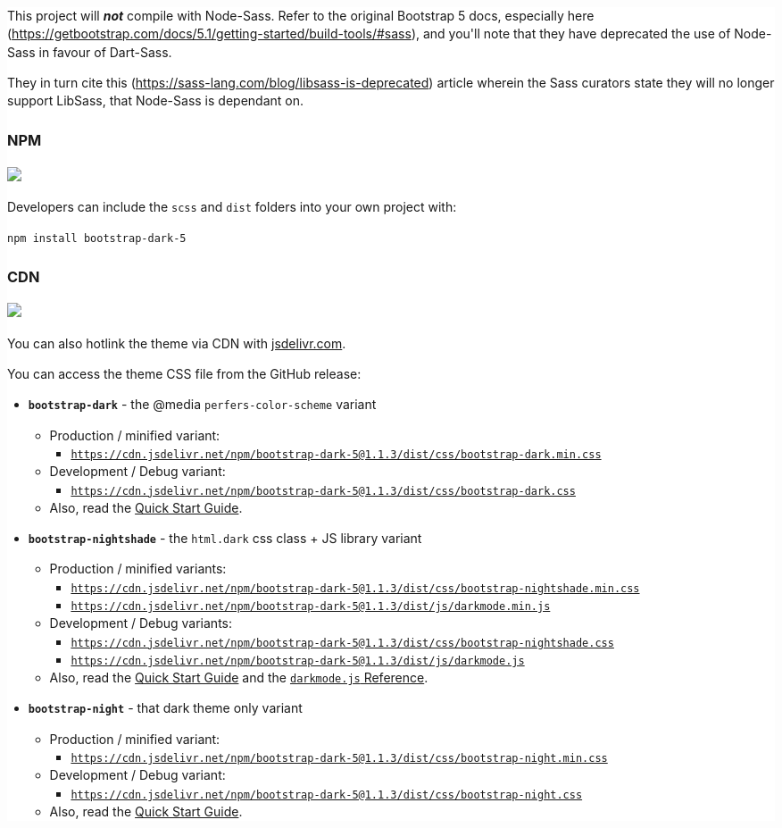 This project will ***not*** compile with Node-Sass.  Refer to the original Bootstrap 5 docs, especially here (https://getbootstrap.com/docs/5.1/getting-started/build-tools/#sass), and you'll note that they have deprecated the use of Node-Sass in favour of Dart-Sass.

They in turn cite this (https://sass-lang.com/blog/libsass-is-deprecated) article wherein the Sass curators state they will no longer support LibSass, that Node-Sass is dependant on.


### NPM

[![](https://img.shields.io/npm/v/bootstrap-dark-5)](http://npmjs.com/package/bootstrap-dark-5)

Developers can include the `scss` and `dist` folders into your own project with:

`npm install bootstrap-dark-5`


### CDN

[![](https://data.jsdelivr.com/v1/package/npm/bootstrap-dark-5/badge?style=rounded)](https://www.jsdelivr.com/package/npm/bootstrap-dark-5)

You can also hotlink the theme via CDN with [jsdelivr.com](https://www.jsdelivr.com).

You can access the theme CSS file from the GitHub release:

* **`bootstrap-dark`** - the @media `perfers-color-scheme` variant
  * Production / minified variant:
    * [`https://cdn.jsdelivr.net/npm/bootstrap-dark-5@1.1.3/dist/css/bootstrap-dark.min.css`](https://cdn.jsdelivr.net/npm/bootstrap-dark-5@1.1.3/dist/css/bootstrap-dark.min.css)
  * Development / Debug variant:
    * [`https://cdn.jsdelivr.net/npm/bootstrap-dark-5@1.1.3/dist/css/bootstrap-dark.css`](https://cdn.jsdelivr.net/npm/bootstrap-dark-5@1.1.3/dist/css/bootstrap-dark.css)
  * Also, read the [Quick Start Guide](docs/bootstrap-dark.md).

* **`bootstrap-nightshade`** - the `html.dark` css class + JS library variant
  * Production / minified variants:
    * [`https://cdn.jsdelivr.net/npm/bootstrap-dark-5@1.1.3/dist/css/bootstrap-nightshade.min.css`](https://cdn.jsdelivr.net/npm/bootstrap-dark-5@1.1.3/dist/css/bootstrap-nightshade.min.css)
    * [`https://cdn.jsdelivr.net/npm/bootstrap-dark-5@1.1.3/dist/js/darkmode.min.js`](https://cdn.jsdelivr.net/npm/bootstrap-dark-5@1.1.3/dist/js/darkmode.min.js)
  * Development / Debug variants:
    * [`https://cdn.jsdelivr.net/npm/bootstrap-dark-5@1.1.3/dist/css/bootstrap-nightshade.css`](https://cdn.jsdelivr.net/npm/bootstrap-dark-5@1.1.3/dist/css/bootstrap-nightshade.css)
    * [`https://cdn.jsdelivr.net/npm/bootstrap-dark-5@1.1.3/dist/js/darkmode.js`](https://cdn.jsdelivr.net/npm/bootstrap-dark-5@1.1.3/dist/js/darkmode.js)
  * Also, read the [Quick Start Guide](docs/bootstrap-nightshade.md) and the [`darkmode.js` Reference](docs/darkmode.js.md).

* **`bootstrap-night`** - that dark theme only variant
  * Production / minified variant:
    * [`https://cdn.jsdelivr.net/npm/bootstrap-dark-5@1.1.3/dist/css/bootstrap-night.min.css`](https://cdn.jsdelivr.net/npm/bootstrap-dark-5@1.1.3/dist/css/bootstrap-night.min.css)
  * Development / Debug variant:
    * [`https://cdn.jsdelivr.net/npm/bootstrap-dark-5@1.1.3/dist/css/bootstrap-night.css`](https://cdn.jsdelivr.net/npm/bootstrap-dark-5@1.1.3/dist/css/bootstrap-night.css)
  * Also, read the [Quick Start Guide](docs/bootstrap-night.md).
